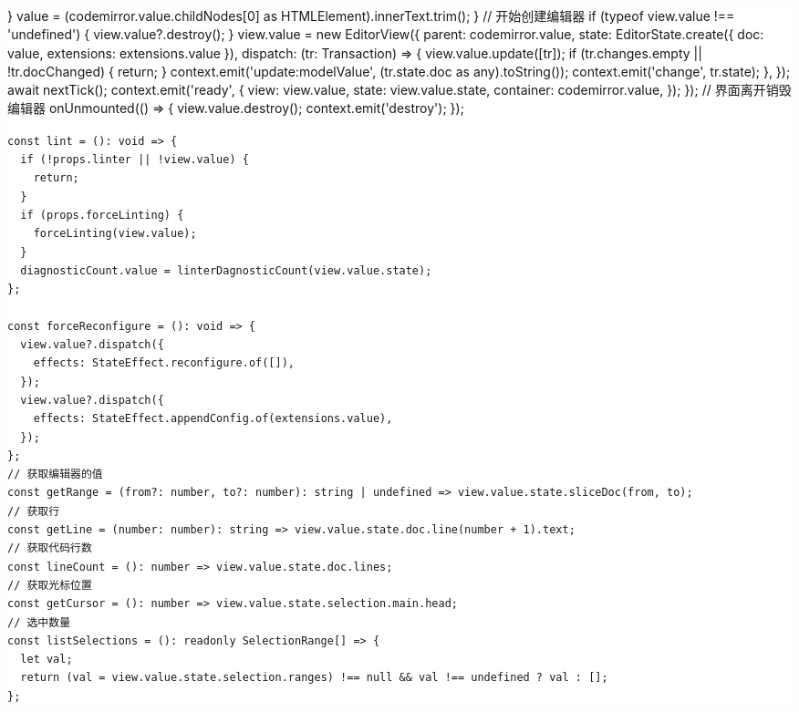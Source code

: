 }
value = (codemirror.value.childNodes[0] as HTMLElement).innerText.trim();
}
// 开始创建编辑器
if (typeof view.value !== 'undefined') {
view.value?.destroy();
}
view.value = new EditorView({
parent: codemirror.value,
state: EditorState.create({ doc: value, extensions: extensions.value }),
dispatch: (tr: Transaction) => {
view.value.update([tr]);
if (tr.changes.empty || !tr.docChanged) {
return;
}
context.emit('update:modelValue', (tr.state.doc as any).toString());
context.emit('change', tr.state);
},
});
await nextTick();
context.emit('ready', {
view: view.value,
state: view.value.state,
container: codemirror.value,
});
});
// 界面离开销毁编辑器
onUnmounted(() => {
view.value.destroy();
context.emit('destroy');
});

    const lint = (): void => {
      if (!props.linter || !view.value) {
        return;
      }
      if (props.forceLinting) {
        forceLinting(view.value);
      }
      diagnosticCount.value = linterDagnosticCount(view.value.state);
    };

    const forceReconfigure = (): void => {
      view.value?.dispatch({
        effects: StateEffect.reconfigure.of([]),
      });
      view.value?.dispatch({
        effects: StateEffect.appendConfig.of(extensions.value),
      });
    };
    // 获取编辑器的值
    const getRange = (from?: number, to?: number): string | undefined => view.value.state.sliceDoc(from, to);
    // 获取行
    const getLine = (number: number): string => view.value.state.doc.line(number + 1).text;
    // 获取代码行数
    const lineCount = (): number => view.value.state.doc.lines;
    // 获取光标位置
    const getCursor = (): number => view.value.state.selection.main.head;
    // 选中数量
    const listSelections = (): readonly SelectionRange[] => {
      let val;
      return (val = view.value.state.selection.ranges) !== null && val !== undefined ? val : [];
    };
